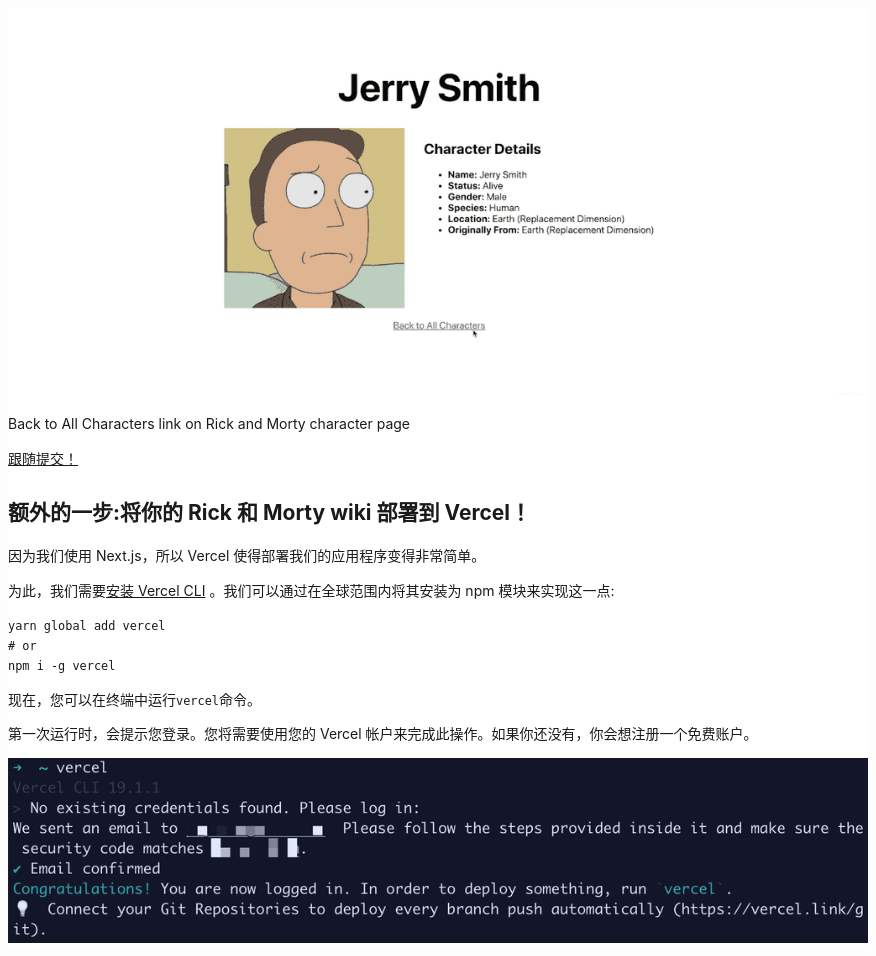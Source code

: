![rick-and-morty-wiki-back-to-all-characters](img/0c3b8301aa73b1a9155167ded63c21a9.png)

Back to All Characters link on Rick and Morty character page

[跟随提交！](https://github.com/colbyfayock/my-rick-and-morty-wiki/commit/61ec2f5b2092278dc3983c339fa4e556a5c7862c)

## 额外的一步:将你的 Rick 和 Morty wiki 部署到 Vercel！

因为我们使用 Next.js，所以 Vercel 使得部署我们的应用程序变得非常简单。

为此，我们需要[安装 Vercel CLI](https://vercel.com/download) 。我们可以通过在全球范围内将其安装为 npm 模块来实现这一点:

```
yarn global add vercel
# or 
npm i -g vercel 
```

现在，您可以在终端中运行`vercel`命令。

第一次运行时，会提示您登录。您将需要使用您的 Vercel 帐户来完成此操作。如果你还没有，你会想注册一个免费账户。

![vercel-cli-login](img/0796e9e8c1e5e9b0b514ba4d4235fe5a.png)
